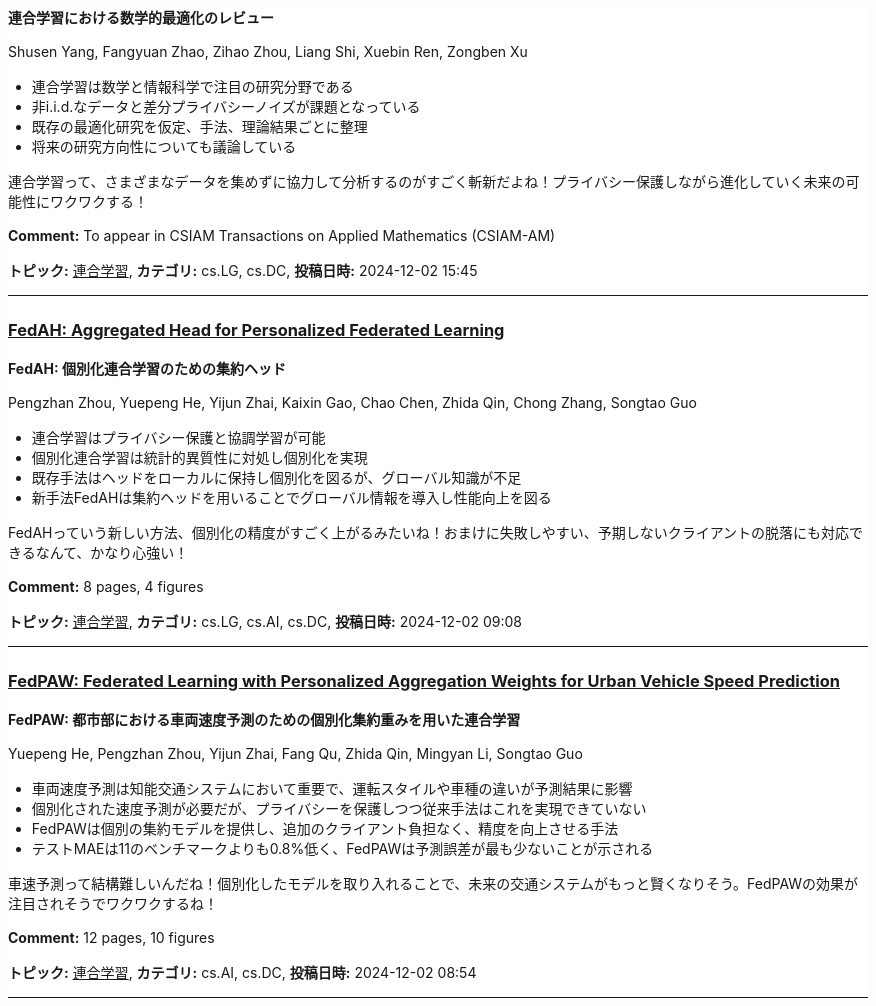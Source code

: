 **連合学習における数学的最適化のレビュー**

Shusen Yang, Fangyuan Zhao, Zihao Zhou, Liang Shi, Xuebin Ren, Zongben Xu

- 連合学習は数学と情報科学で注目の研究分野である
- 非i.i.d.なデータと差分プライバシーノイズが課題となっている
- 既存の最適化研究を仮定、手法、理論結果ごとに整理
- 将来の研究方向性についても議論している

連合学習って、さまざまなデータを集めずに協力して分析するのがすごく斬新だよね！プライバシー保護しながら進化していく未来の可能性にワクワクする！

**Comment:** To appear in CSIAM Transactions on Applied Mathematics (CSIAM-AM)

**トピック:** [連合学習](../../fl), **カテゴリ:** cs.LG, cs.DC, **投稿日時:** 2024-12-02 15:45


- - -

### [FedAH: Aggregated Head for Personalized Federated Learning](http://arxiv.org/abs/2412.01295)

**FedAH: 個別化連合学習のための集約ヘッド**

Pengzhan Zhou, Yuepeng He, Yijun Zhai, Kaixin Gao, Chao Chen, Zhida Qin, Chong Zhang, Songtao Guo

- 連合学習はプライバシー保護と協調学習が可能
- 個別化連合学習は統計的異質性に対処し個別化を実現
- 既存手法はヘッドをローカルに保持し個別化を図るが、グローバル知識が不足
- 新手法FedAHは集約ヘッドを用いることでグローバル情報を導入し性能向上を図る

FedAHっていう新しい方法、個別化の精度がすごく上がるみたいね！おまけに失敗しやすい、予期しないクライアントの脱落にも対応できるなんて、かなり心強い！

**Comment:** 8 pages, 4 figures

**トピック:** [連合学習](../../fl), **カテゴリ:** cs.LG, cs.AI, cs.DC, **投稿日時:** 2024-12-02 09:08


- - -

### [FedPAW: Federated Learning with Personalized Aggregation Weights for Urban Vehicle Speed Prediction](http://arxiv.org/abs/2412.01281)

**FedPAW: 都市部における車両速度予測のための個別化集約重みを用いた連合学習**

Yuepeng He, Pengzhan Zhou, Yijun Zhai, Fang Qu, Zhida Qin, Mingyan Li, Songtao Guo

- 車両速度予測は知能交通システムにおいて重要で、運転スタイルや車種の違いが予測結果に影響
- 個別化された速度予測が必要だが、プライバシーを保護しつつ従来手法はこれを実現できていない
- FedPAWは個別の集約モデルを提供し、追加のクライアント負担なく、精度を向上させる手法
- テストMAEは11のベンチマークよりも0.8%低く、FedPAWは予測誤差が最も少ないことが示される

車速予測って結構難しいんだね！個別化したモデルを取り入れることで、未来の交通システムがもっと賢くなりそう。FedPAWの効果が注目されそうでワクワクするね！

**Comment:** 12 pages, 10 figures

**トピック:** [連合学習](../../fl), **カテゴリ:** cs.AI, cs.DC, **投稿日時:** 2024-12-02 08:54


- - -

